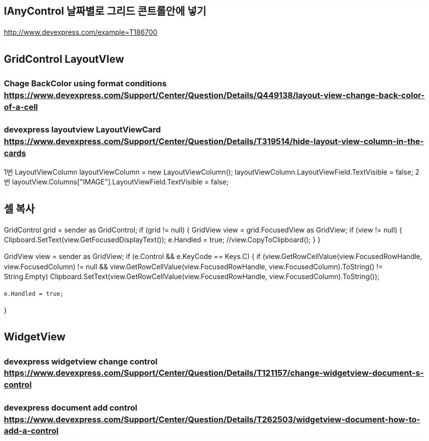 ## IAnyControl 날짜별로 그리드 콘트롤안에 넣기
http://www.devexpress.com/example=T186700


## GridControl LayoutVIew
### Chage BackColor using format conditions https://www.devexpress.com/Support/Center/Question/Details/Q449138/layout-view-change-back-color-of-a-cell
### devexpress layoutview LayoutViewCard  https://www.devexpress.com/Support/Center/Question/Details/T319514/hide-layout-view-column-in-the-cards
1번 LayoutViewColumn layoutViewColumn = new LayoutViewColumn();
    layoutViewColumn.LayoutViewField.TextVisible = false;
2번    layoutView.Columns["IMAGE"].LayoutViewField.TextVisible = false;
## 셀 복사
GridControl grid = sender as GridControl;
if (grid != null)
{
    GridView view = grid.FocusedView as GridView;
    if (view != null)
    {
        Clipboard.SetText(view.GetFocusedDisplayText());
        e.Handled = true;
        //view.CopyToClipboard();
    }
}


GridView view = sender as GridView;
if (e.Control && e.KeyCode == Keys.C)
{
    if (view.GetRowCellValue(view.FocusedRowHandle, view.FocusedColumn) != null && view.GetRowCellValue(view.FocusedRowHandle, view.FocusedColumn).ToString() != String.Empty)
        Clipboard.SetText(view.GetRowCellValue(view.FocusedRowHandle, view.FocusedColumn).ToString());
    
    e.Handled = true;
}



## WidgetView 
### devexpress widgetview change control https://www.devexpress.com/Support/Center/Question/Details/T121157/change-widgetview-document-s-control
### devexpress document add control https://www.devexpress.com/Support/Center/Question/Details/T262503/widgetview-document-how-to-add-a-control
